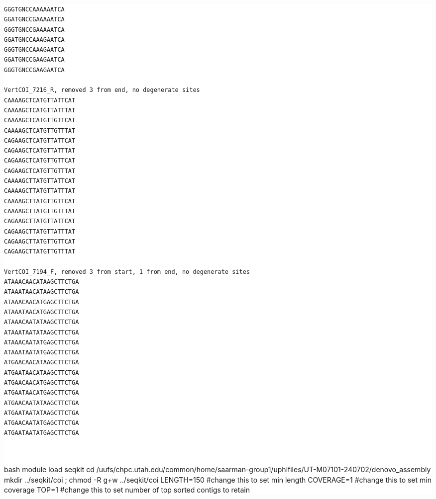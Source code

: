 ```
GGGTGNCCAAAAAATCA
GGATGNCCGAAAAATCA
GGGTGNCCGAAAAATCA
GGATGNCCAAAGAATCA
GGGTGNCCAAAGAATCA
GGATGNCCGAAGAATCA
GGGTGNCCGAAGAATCA

VertCOI_7216_R, removed 3 from end, no degenerate sites
CAAAAGCTCATGTTATTCAT
CAAAAGCTCATGTTATTTAT
CAAAAGCTCATGTTGTTCAT
CAAAAGCTCATGTTGTTTAT
CAGAAGCTCATGTTATTCAT
CAGAAGCTCATGTTATTTAT
CAGAAGCTCATGTTGTTCAT
CAGAAGCTCATGTTGTTTAT
CAAAAGCTTATGTTATTCAT
CAAAAGCTTATGTTATTTAT
CAAAAGCTTATGTTGTTCAT
CAAAAGCTTATGTTGTTTAT
CAGAAGCTTATGTTATTCAT
CAGAAGCTTATGTTATTTAT
CAGAAGCTTATGTTGTTCAT
CAGAAGCTTATGTTGTTTAT

VertCOI_7194_F, removed 3 from start, 1 from end, no degenerate sites
ATAAACAACATAAGCTTCTGA
ATAAATAACATAAGCTTCTGA
ATAAACAACATGAGCTTCTGA
ATAAATAACATGAGCTTCTGA
ATAAACAATATAAGCTTCTGA
ATAAATAATATAAGCTTCTGA
ATAAACAATATGAGCTTCTGA
ATAAATAATATGAGCTTCTGA
ATGAACAACATAAGCTTCTGA
ATGAATAACATAAGCTTCTGA
ATGAACAACATGAGCTTCTGA
ATGAATAACATGAGCTTCTGA
ATGAACAATATAAGCTTCTGA
ATGAATAATATAAGCTTCTGA
ATGAACAATATGAGCTTCTGA
ATGAATAATATGAGCTTCTGA



```
bash
module load seqkit
cd /uufs/chpc.utah.edu/common/home/saarman-group1/uphlfiles/UT-M07101-240702/denovo_assembly
mkdir ../seqkit/coi ; chmod -R g+w ../seqkit/coi
LENGTH=150 #change this to set min length
COVERAGE=1 #change this to set min coverage
TOP=1 #change this to set number of top sorted contigs to retain
